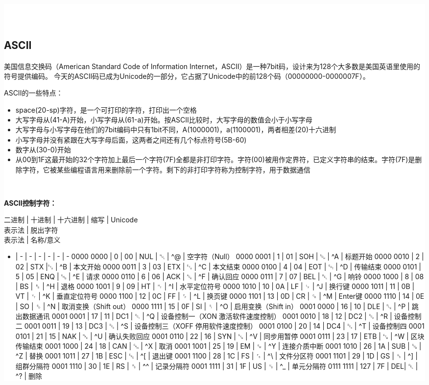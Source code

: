 <br>
<br>


## ASCII

美国信息交换码（American Standard Code of Information Internet，ASCII）是一种7bit码，设计来为128个大多数是美国英语里使用的符号提供编码。
今天的ASCII码已成为Unicode的一部分，它占据了Unicode中的前128个码（00000000-0000007F）。

ASCII的一些特点：

- space(20-sp)字符，是一个可打印的字符，打印出一个空格
- 大写字母从(41-A)开始，小写字母从(61-a)开始。按ASCII比较时，大写字母的数值会小于小写字母
- 大写字母与小写字母在他们的7bit编码中只有1bit不同，A(1000001)，a(1100001)，两者相差(20)十六进制
- 小写字母并没有紧跟在大写字母后面，这两者之间还有几个标点符号(5B-60)
- 数字从(30-0)开始
- 从00到1F这最开始的32个字符加上最后一个字符(7F)全都是非打印字符。字符(00)被用作定界符，已定义字符串的结束。字符(7F)是删除字符，它被某些编程语言用来删除前一个字符。剩下的非打印字符称为控制字符，用于数据通信

<br>

**ASCII控制字符：**

二进制 | 十进制 | 十六进制 | 缩写 | Unicode<br>表示法 | 脱出字符<br>表示法 | 名称/意义
- | - | - | - | - | - | -
0000 0000 | 0 | 00 | NUL | ␀ | ^@ | 空字符（Null）
0000 0001 | 1 | 01 | SOH | ␁ | ^A | 标题开始
0000 0010 | 2 | 02 | STX |␂	| ^B	| 本文开始
0000 0011 | 3 | 03 | ETX | ␃ | ^C	| 本文结束
0000 0100 | 4 | 04 | EOT | ␄ | ^D	| 传输结束
0000 0101 | 5 | 05 | ENQ | ␅ | ^E	| 请求
0000 0110 | 6 | 06 | ACK | ␆ | ^F	| 确认回应
0000 0111 | 7 | 07 | BEL | ␇ | ^G	| 响铃
0000 1000 | 8 | 08 | BS	| ␈	| ^H	| 退格
0000 1001 | 9 | 09 | HT | ␉	| ^I	| 水平定位符号
0000 1010 | 10 | 0A	| LF | ␊ | ^J	| 换行键
0000 1011 | 11 | 0B	| VT | ␋ | ^K	| 垂直定位符号
0000 1100 | 12 | 0C	| FF | ␌ | ^L	| 换页键
0000 1101 | 13 | 0D	| CR | ␍ | ^M	| Enter键
0000 1110 | 14 | 0E	| SO | ␎ | ^N	| 取消变换（Shift out）
0000 1111 | 15 | 0F	| SI | ␏ | ^O	| 启用变换（Shift in）
0001 0000 | 16 | 10	| DLE | ␐ | ^P	| 跳出数据通讯
0001 0001 | 17 | 11	| DC1 | ␑ | ^Q	| 设备控制一（XON 激活软件速度控制）
0001 0010 | 18 | 12	| DC2 | ␒ | ^R	| 设备控制二
0001 0011 | 19 | 13	| DC3 | ␓ | ^S	| 设备控制三（XOFF 停用软件速度控制）
0001 0100 | 20 | 14	| DC4 | ␔ | ^T | 设备控制四
0001 0101 | 21 | 15	| NAK | ␕ | ^U	| 确认失败回应
0001 0110 | 22 | 16	| SYN | ␖ | ^V | 同步用暂停
0001 0111 | 23 | 17	| ETB | ␗ | ^W | 区块传输结束
0001 1000 | 24 | 18	| CAN | ␘ | ^X | 取消
0001 1001 | 25 | 19	| EM | ␙ | ^Y | 连接介质中断
0001 1010 | 26 | 1A	| SUB | ␚ | ^Z | 替换
0001 1011 | 27 | 1B	| ESC | ␛ | ^[ | 退出键
0001 1100 | 28 | 1C	| FS | ␜ | ^\ | 文件分区符
0001 1101 | 29 | 1D	| GS | ␝ | ^] | 组群分隔符
0001 1110 | 30 | 1E	| RS | ␞ | ^^ | 记录分隔符
0001 1111 | 31 | 1F	| US | ␟ | ^_ | 单元分隔符
0111 1111 | 127 | 7F | DEL| ␡ | ^? | 删除
